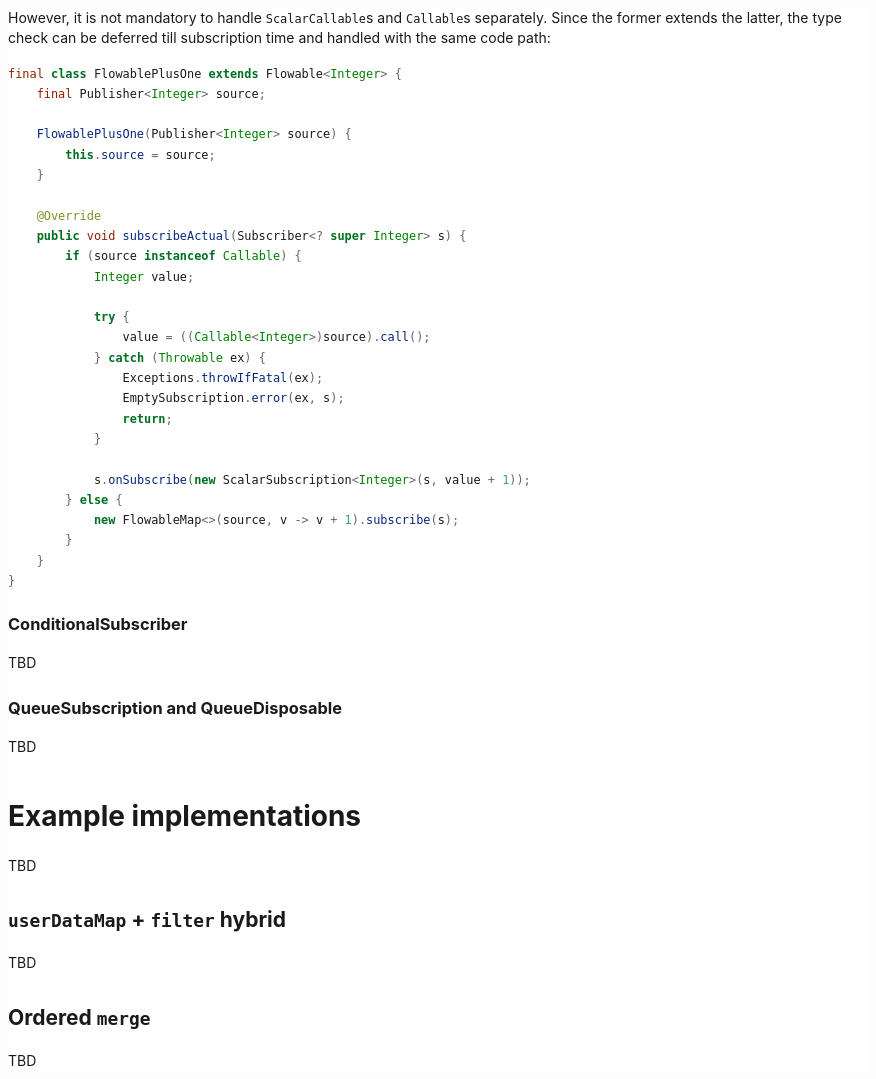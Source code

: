 However, it is not mandatory to handle `ScalarCallable`s and `Callable`s separately. Since the former extends the latter, the type check can be deferred till subscription time and handled with the same code path:

```java
final class FlowablePlusOne extends Flowable<Integer> {
    final Publisher<Integer> source;

    FlowablePlusOne(Publisher<Integer> source) {
        this.source = source;
    }

    @Override
    public void subscribeActual(Subscriber<? super Integer> s) {
        if (source instanceof Callable) {
            Integer value;

            try {
                value = ((Callable<Integer>)source).call();
            } catch (Throwable ex) {
                Exceptions.throwIfFatal(ex);
                EmptySubscription.error(ex, s);
                return;
            }

            s.onSubscribe(new ScalarSubscription<Integer>(s, value + 1));
        } else {
            new FlowableMap<>(source, v -> v + 1).subscribe(s);
        }
    }
}
```

### ConditionalSubscriber

TBD

### QueueSubscription and QueueDisposable

TBD

# Example implementations

TBD

## `userDataMap` + `filter` hybrid

TBD

## Ordered `merge`

TBD
